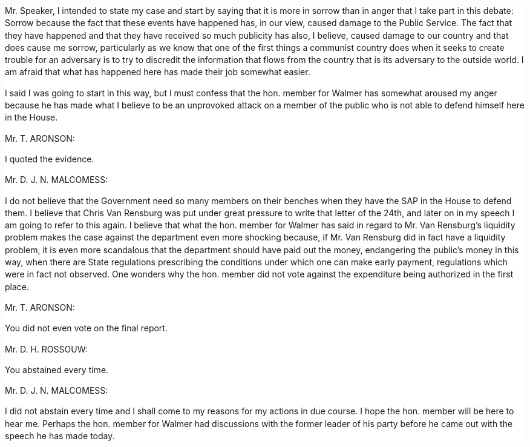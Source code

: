 <p>Mr. Speaker, I intended to state my case and start by saying that it is more in sorrow than in anger that I take part in this debate: Sorrow because the fact that these events have happened has, in our view, caused damage to the Public Service. The fact that they have happened and that they have received so much publicity has also, I believe, caused damage to our country and that does cause me sorrow, particularly as we know that one of the first things a communist country does when it seeks to create trouble for an adversary is to try to discredit the information that flows from the country that is its adversary to the outside world. I am afraid that what has happened here has made their job somewhat easier.</p>

<p>I said I was going to start in this way, but I must confess that the hon. member for Walmer has somewhat aroused my anger because he has made what I believe to be an unprovoked attack on a member of the public who is not able to defend himself here in the House.</p>

</speech>

<speech by="#aronson">

<from>Mr. <person refersTo="hansard_za">T. ARONSON</person>:</from>

<p>I quoted the evidence.</p>

</speech>

<speech by="#malcomess">

<from>Mr. <person refersTo="hansard_za">D. J. N. MALCOMESS</person>:</from>

<p>I do not believe that the Government need so many members on their benches when they have the SAP in the House to defend them. I believe that Chris Van Rensburg was put under great pressure to write that letter of the 24th, and later on in my speech I am going to refer to this again. I believe that what the hon. member for Walmer has said in regard to Mr. <span class="col_5285-5286" refersTo="page_1028"/>Van Rensburg&#x2019;s liquidity problem makes the case against the department even more shocking because, if Mr. Van Rensburg did in fact have a liquidity problem, it is even more scandalous that the department should have paid out the money, endangering the public&#x2019;s money in this way, when there are State regulations prescribing the conditions under which one can make early payment, regulations which were in fact not observed. One wonders why the hon. member did not vote against the expenditure being authorized in the first place.</p>

</speech>

<speech by="#aronson">

<from>Mr. <person refersTo="hansard_za">T. ARONSON</person>:</from>

<p>You did not even vote on the final report.</p>

</speech>

<speech by="#rossouw">

<from>Mr. <person refersTo="hansard_za">D. H. ROSSOUW</person>:</from>

<p>You abstained every time.</p>

</speech>

<speech by="#malcomess">

<from>Mr. <person refersTo="hansard_za">D. J. N. MALCOMESS</person>:</from>

<p>I did not abstain every time and I shall come to my reasons for my actions in due course. I hope the hon. member will be here to hear me. Perhaps the hon. member for Walmer had discussions with the former leader of his party before he came out with the speech he has made today.</p>
